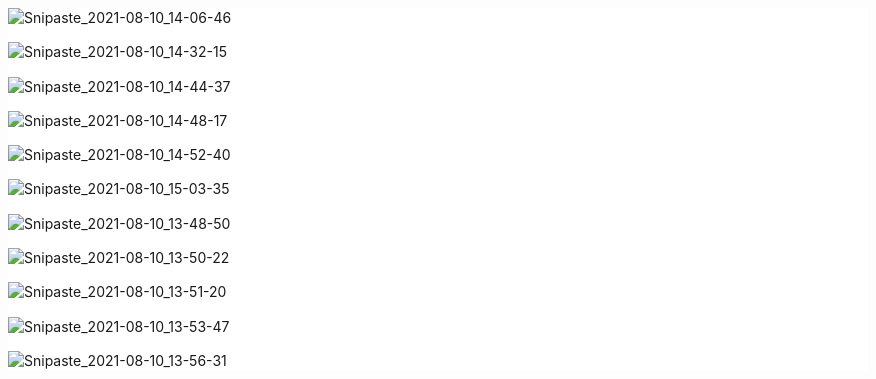 ![Snipaste_2021-08-10_14-06-46](https://gitee.com/gary2095/bucket.gitee.io/raw/master/202108101518907.png)

![Snipaste_2021-08-10_14-32-15](https://gitee.com/gary2095/bucket.gitee.io/raw/master/202108101519208.png)

![Snipaste_2021-08-10_14-44-37](https://gitee.com/gary2095/bucket.gitee.io/raw/master/202108101519210.png)

![Snipaste_2021-08-10_14-48-17](https://gitee.com/gary2095/bucket.gitee.io/raw/master/202108101519762.png)

![Snipaste_2021-08-10_14-52-40](https://gitee.com/gary2095/bucket.gitee.io/raw/master/202108101519672.png)

![Snipaste_2021-08-10_15-03-35](https://gitee.com/gary2095/bucket.gitee.io/raw/master/202108101519203.png)

![Snipaste_2021-08-10_13-48-50](https://gitee.com/gary2095/bucket.gitee.io/raw/master/202108101519870.png)

![Snipaste_2021-08-10_13-50-22](https://gitee.com/gary2095/bucket.gitee.io/raw/master/202108101519198.png)

![Snipaste_2021-08-10_13-51-20](https://gitee.com/gary2095/bucket.gitee.io/raw/master/202108101519015.png)

![Snipaste_2021-08-10_13-53-47](https://gitee.com/gary2095/bucket.gitee.io/raw/master/202108101519385.png)

![Snipaste_2021-08-10_13-56-31](https://gitee.com/gary2095/bucket.gitee.io/raw/master/202108101519462.png)


